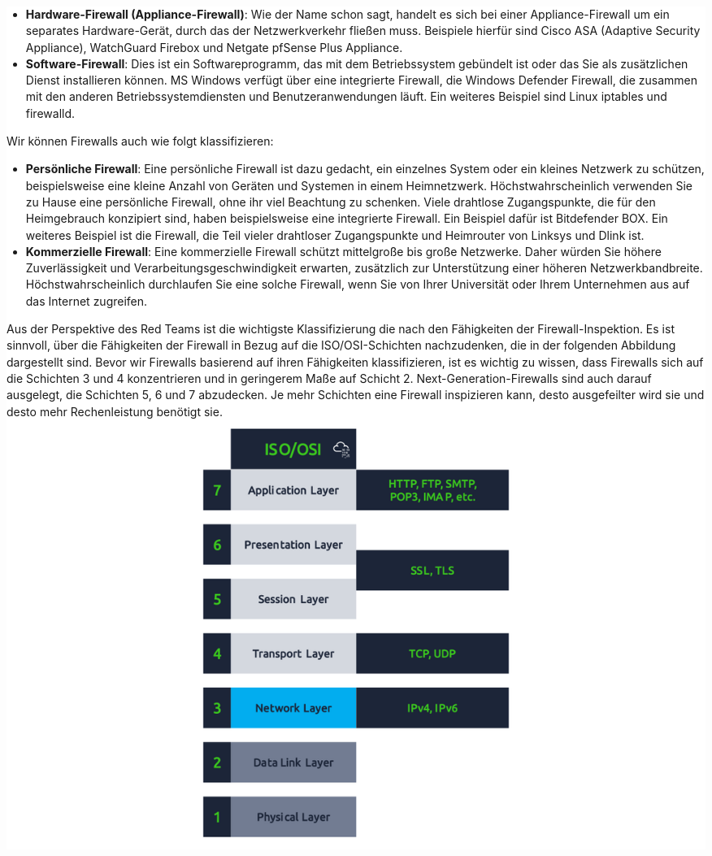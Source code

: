 - **Hardware-Firewall (Appliance-Firewall)**: Wie der Name schon sagt, handelt es sich bei einer Appliance-Firewall um ein separates Hardware-Gerät, durch das der Netzwerkverkehr fließen muss. Beispiele hierfür sind Cisco ASA (Adaptive Security Appliance), WatchGuard Firebox und Netgate pfSense Plus Appliance.
- **Software-Firewall**: Dies ist ein Softwareprogramm, das mit dem Betriebssystem gebündelt ist oder das Sie als zusätzlichen Dienst installieren können. MS Windows verfügt über eine integrierte Firewall, die Windows Defender Firewall, die zusammen mit den anderen Betriebssystemdiensten und Benutzeranwendungen läuft. Ein weiteres Beispiel sind Linux iptables und firewalld.

Wir können Firewalls auch wie folgt klassifizieren:

- **Persönliche Firewall**: Eine persönliche Firewall ist dazu gedacht, ein einzelnes System oder ein kleines Netzwerk zu schützen, beispielsweise eine kleine Anzahl von Geräten und Systemen in einem Heimnetzwerk. Höchstwahrscheinlich verwenden Sie zu Hause eine persönliche Firewall, ohne ihr viel Beachtung zu schenken. Viele drahtlose Zugangspunkte, die für den Heimgebrauch konzipiert sind, haben beispielsweise eine integrierte Firewall. Ein Beispiel dafür ist Bitdefender BOX. Ein weiteres Beispiel ist die Firewall, die Teil vieler drahtloser Zugangspunkte und Heimrouter von Linksys und Dlink ist.
- **Kommerzielle Firewall**: Eine kommerzielle Firewall schützt mittelgroße bis große Netzwerke. Daher würden Sie höhere Zuverlässigkeit und Verarbeitungsgeschwindigkeit erwarten, zusätzlich zur Unterstützung einer höheren Netzwerkbandbreite. Höchstwahrscheinlich durchlaufen Sie eine solche Firewall, wenn Sie von Ihrer Universität oder Ihrem Unternehmen aus auf das Internet zugreifen.

Aus der Perspektive des Red Teams ist die wichtigste Klassifizierung die nach den Fähigkeiten der Firewall-Inspektion. Es ist sinnvoll, über die Fähigkeiten der Firewall in Bezug auf die ISO/OSI-Schichten nachzudenken, die in der folgenden Abbildung dargestellt sind. Bevor wir Firewalls basierend auf ihren Fähigkeiten klassifizieren, ist es wichtig zu wissen, dass Firewalls sich auf die Schichten 3 und 4 konzentrieren und in geringerem Maße auf Schicht 2. Next-Generation-Firewalls sind auch darauf ausgelegt, die Schichten 5, 6 und 7 abzudecken. Je mehr Schichten eine Firewall inspizieren kann, desto ausgefeilter wird sie und desto mehr Rechenleistung benötigt sie.  
![2024-07-29-ad200ff1a857631d88940d3e3637736b.png](Bilder/2024-07-29-ad200ff1a857631d88940d3e3637736b.png)
